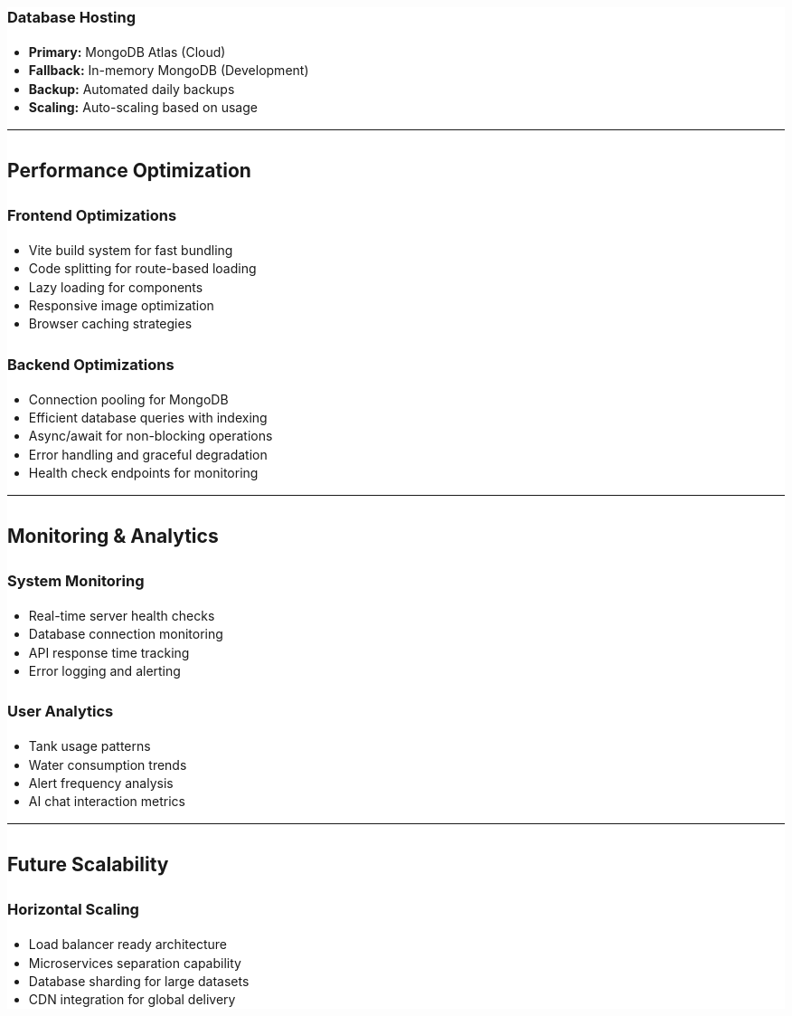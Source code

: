 ### **Database Hosting**
- **Primary:** MongoDB Atlas (Cloud)
- **Fallback:** In-memory MongoDB (Development)
- **Backup:** Automated daily backups
- **Scaling:** Auto-scaling based on usage

---

## Performance Optimization

### **Frontend Optimizations**
- Vite build system for fast bundling
- Code splitting for route-based loading
- Lazy loading for components
- Responsive image optimization
- Browser caching strategies

### **Backend Optimizations**
- Connection pooling for MongoDB
- Efficient database queries with indexing
- Async/await for non-blocking operations
- Error handling and graceful degradation
- Health check endpoints for monitoring

---

## Monitoring & Analytics

### **System Monitoring**
- Real-time server health checks
- Database connection monitoring
- API response time tracking
- Error logging and alerting

### **User Analytics**
- Tank usage patterns
- Water consumption trends
- Alert frequency analysis
- AI chat interaction metrics

---

## Future Scalability

### **Horizontal Scaling**
- Load balancer ready architecture
- Microservices separation capability
- Database sharding for large datasets
- CDN integration for global delivery
